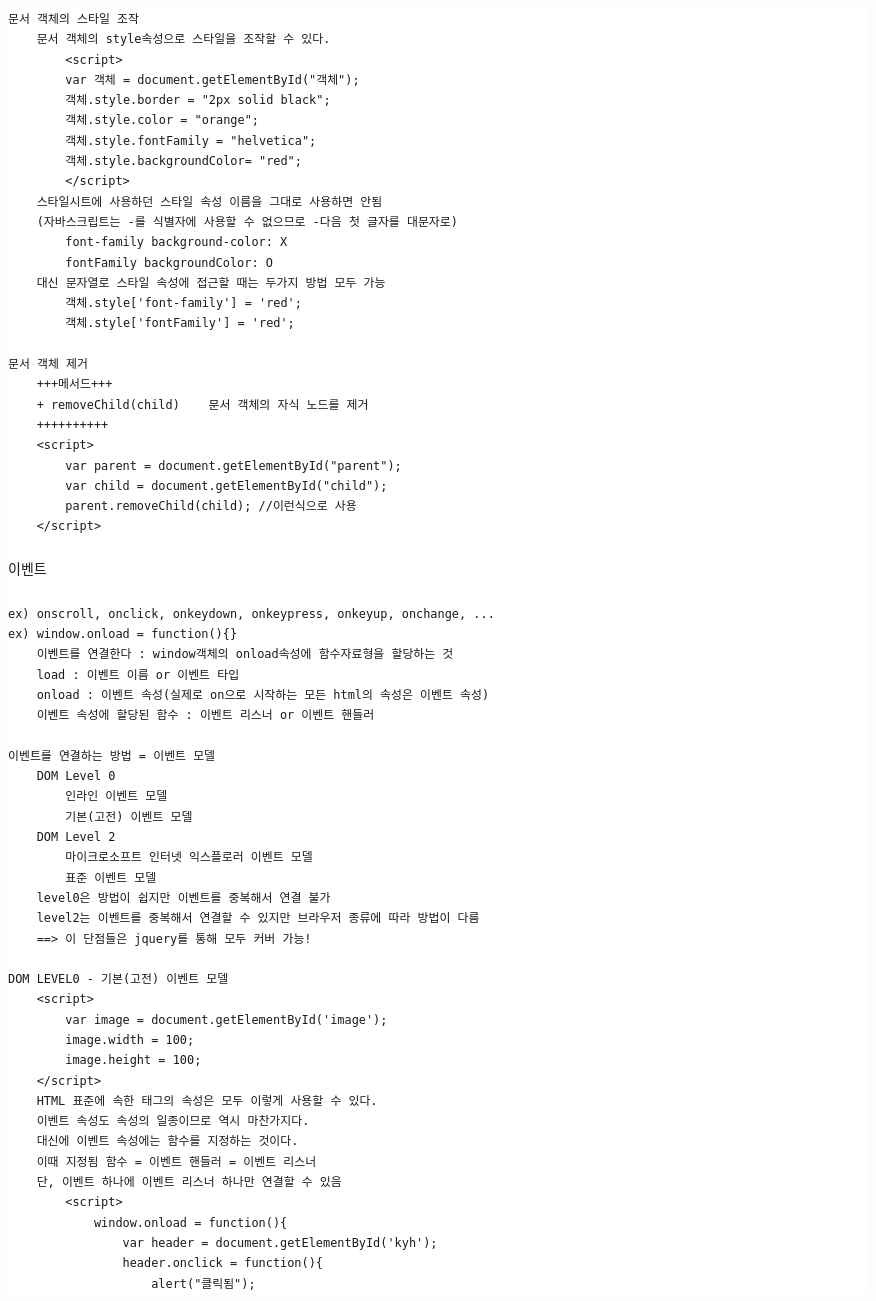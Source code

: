    문서 객체의 스타일 조작
    	문서 객체의 style속성으로 스타일을 조작할 수 있다.
    		<script>
    		var 객체 = document.getElementById("객체");
    		객체.style.border = "2px solid black";
    		객체.style.color = "orange";
    		객체.style.fontFamily = "helvetica";
    		객체.style.backgroundColor= "red";
    		</script>
    	스타일시트에 사용하던 스타일 속성 이름을 그대로 사용하면 안됨
    	(자바스크립트는 -를 식별자에 사용할 수 없으므로 -다음 첫 글자를 대문자로)
    		font-family background-color: X
    		fontFamily backgroundColor: O
    	대신 문자열로 스타일 속성에 접근할 때는 두가지 방법 모두 가능
    		객체.style['font-family'] = 'red';
    		객체.style['fontFamily'] = 'red';

    문서 객체 제거
    	+++메서드+++
    	+ removeChild(child)	문서 객체의 자식 노드를 제거
    	++++++++++
    	<script>
    		var parent = document.getElementById("parent");
    		var child = document.getElementById("child");
    		parent.removeChild(child); //이런식으로 사용
    	</script>

#####

이벤트

#####

    ex) onscroll, onclick, onkeydown, onkeypress, onkeyup, onchange, ...
    ex) window.onload = function(){}
    	이벤트를 연결한다 : window객체의 onload속성에 함수자료형을 할당하는 것
    	load : 이벤트 이름 or 이벤트 타입
    	onload : 이벤트 속성(실제로 on으로 시작하는 모든 html의 속성은 이벤트 속성)
    	이벤트 속성에 할당된 함수 : 이벤트 리스너 or 이벤트 핸들러

    이벤트를 연결하는 방법 = 이벤트 모델
    	DOM Level 0
    		인라인 이벤트 모델
    		기본(고전) 이벤트 모델
    	DOM Level 2
    		마이크로소프트 인터넷 익스플로러 이벤트 모델
    		표준 이벤트 모델
    	level0은 방법이 쉽지만 이벤트를 중복해서 연결 불가
    	level2는 이벤트를 중복해서 연결할 수 있지만 브라우저 종류에 따라 방법이 다름
    	==> 이 단점들은 jquery를 통해 모두 커버 가능!

    DOM LEVEL0 - 기본(고전) 이벤트 모델
    	<script>
    		var image = document.getElementById('image');
    		image.width = 100;
    		image.height = 100;
    	</script>
    	HTML 표준에 속한 태그의 속성은 모두 이렇게 사용할 수 있다.
    	이벤트 속성도 속성의 일종이므로 역시 마찬가지다.
    	대신에 이벤트 속성에는 함수를 지정하는 것이다.
    	이때 지정됨 함수 = 이벤트 핸들러 = 이벤트 리스너
    	단, 이벤트 하나에 이벤트 리스너 하나만 연결할 수 있음
    		<script>
    			window.onload = function(){
    				var header = document.getElementById('kyh');
    				header.onclick = function(){
    					alert("클릭됨");